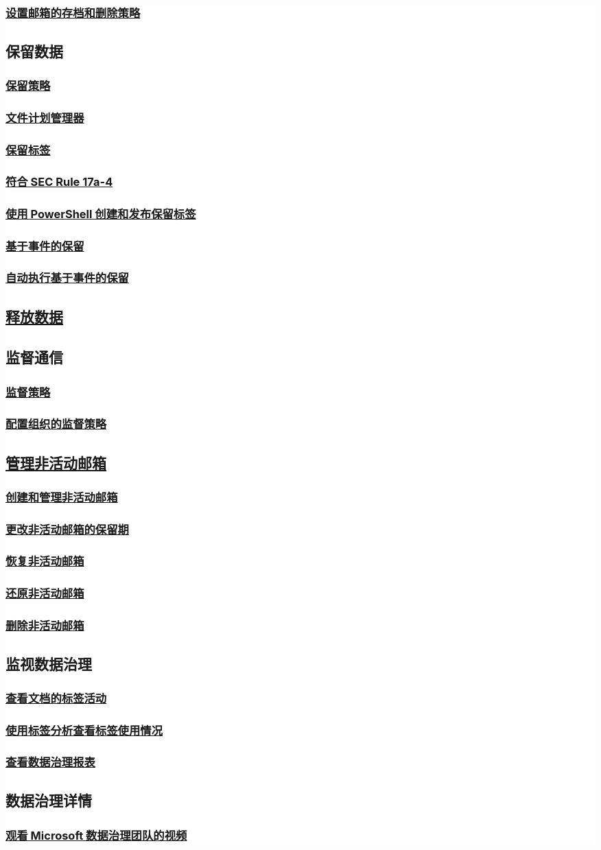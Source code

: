 ### [设置邮箱的存档和删除策略](set-up-an-archive-and-deletion-policy-for-mailboxes.md)
## 保留数据
### [保留策略](retention-policies.md)
### [文件计划管理器](file-plan-manager.md)
### [保留标签](labels.md)
### [符合 SEC Rule 17a-4](use-exchange-online-to-comply-with-sec-rule-17a-4.md)
### [使用 PowerShell 创建和发布保留标签](https://docs.microsoft.com/zh-CN/office365/securitycompliance/bulk-create-publish-labels-using-powershell)
### [基于事件的保留](event-driven-retention.md)
### [自动执行基于事件的保留](automate-event-driven-retention.md)
## [释放数据](disposition-reviews.md)
## 监督通信
### [监督策略](supervision-policies.md)
### [配置组织的监督策略](configure-supervision-policies.md)
## [管理非活动邮箱](inactive-mailboxes-in-office-365.md)
### [创建和管理非活动邮箱](create-and-manage-inactive-mailboxes.md)
### [更改非活动邮箱的保留期](change-the-hold-duration-for-an-inactive-mailbox.md)
### [恢复非活动邮箱](recover-an-inactive-mailbox.md)
### [还原非活动邮箱](restore-an-inactive-mailbox.md)
### [删除非活动邮箱](delete-an-inactive-mailbox.md)
## 监视数据治理
### [查看文档的标签活动](view-label-activity-for-documents.md)
### [使用标签分析查看标签使用情况](label-analytics.md)
### [查看数据治理报表](view-the-data-governance-reports.md)
## 数据治理详情
### [观看 Microsoft 数据治理团队的视频](https://go.microsoft.com/fwlink/?linkid=867039)
